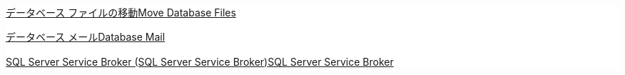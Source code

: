  [<span data-ttu-id="a0b6a-243">データベース ファイルの移動</span><span class="sxs-lookup"><span data-stu-id="a0b6a-243">Move Database Files</span></span>](move-database-files.md)  
  
 [<span data-ttu-id="a0b6a-244">データベース メール</span><span class="sxs-lookup"><span data-stu-id="a0b6a-244">Database Mail</span></span>](../database-mail/database-mail.md)  
  
 [<span data-ttu-id="a0b6a-245">SQL Server Service Broker (SQL Server Service Broker)</span><span class="sxs-lookup"><span data-stu-id="a0b6a-245">SQL Server Service Broker</span></span>](../../database-engine/configure-windows/sql-server-service-broker.md)  
  
  
